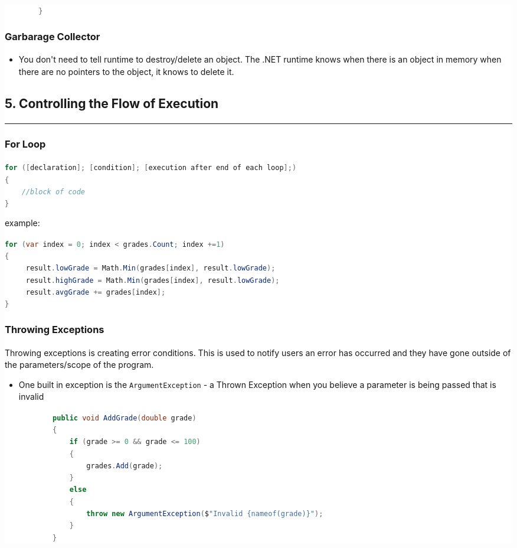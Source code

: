 ```C#
        }    
```

### Garbarage Collector

* You don't need to tell runtime to destroy/delete an object.  The .NET runtime knows when there is an object in memory when there are no pointers to the object, it knows to delete it.





## 5. Controlling the Flow of Execution

------

### For Loop

```C#
for ([declaration]; [condition]; [execution after end of each loop];)
{
	//block of code
}
```

example:

```c#
for (var index = 0; index < grades.Count; index +=1)
{
     result.lowGrade = Math.Min(grades[index], result.lowGrade);              
     result.highGrade = Math.Min(grades[index], result.lowGrade);  
     result.avgGrade += grades[index];
}
```

### Throwing Exceptions

Throwing exceptions is creating error conditions.  This is used to notify users an error has occurred and they have gone outside of the parameters/scope of the program.

* One built in exception is the `ArgumentException` - a Thrown Exception when you believe a parameter is being passed that is invalid

  ```C#
          public void AddGrade(double grade)
          {
              if (grade >= 0 && grade <= 100)
              {
                  grades.Add(grade);
              }
              else
              {
                  throw new ArgumentException($"Invalid {nameof(grade)}");
              }
          }
  ```
